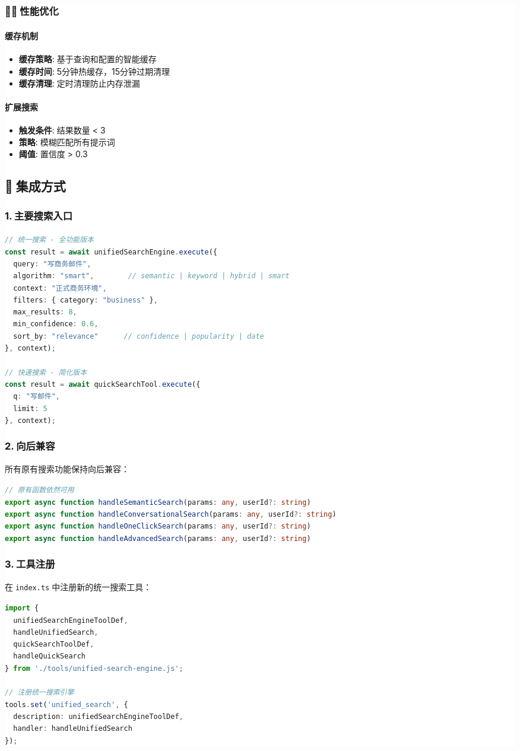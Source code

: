 ### 🏃‍♂️ 性能优化

#### 缓存机制
- **缓存策略**: 基于查询和配置的智能缓存
- **缓存时间**: 5分钟热缓存，15分钟过期清理
- **缓存清理**: 定时清理防止内存泄漏

#### 扩展搜索
- **触发条件**: 结果数量 < 3
- **策略**: 模糊匹配所有提示词
- **阈值**: 置信度 > 0.3

## 🔌 集成方式

### 1. 主要搜索入口

```typescript
// 统一搜索 - 全功能版本
const result = await unifiedSearchEngine.execute({
  query: "写商务邮件",
  algorithm: "smart",        // semantic | keyword | hybrid | smart
  context: "正式商务环境",
  filters: { category: "business" },
  max_results: 8,
  min_confidence: 0.6,
  sort_by: "relevance"      // confidence | popularity | date
}, context);

// 快速搜索 - 简化版本
const result = await quickSearchTool.execute({
  q: "写邮件",
  limit: 5
}, context);
```

### 2. 向后兼容

所有原有搜索功能保持向后兼容：

```typescript
// 原有函数依然可用
export async function handleSemanticSearch(params: any, userId?: string)
export async function handleConversationalSearch(params: any, userId?: string)
export async function handleOneClickSearch(params: any, userId?: string)
export async function handleAdvancedSearch(params: any, userId?: string)
```

### 3. 工具注册

在 `index.ts` 中注册新的统一搜索工具：

```typescript
import { 
  unifiedSearchEngineToolDef, 
  handleUnifiedSearch,
  quickSearchToolDef,
  handleQuickSearch 
} from './tools/unified-search-engine.js';

// 注册统一搜索引擎
tools.set('unified_search', {
  description: unifiedSearchEngineToolDef,
  handler: handleUnifiedSearch
});

```
